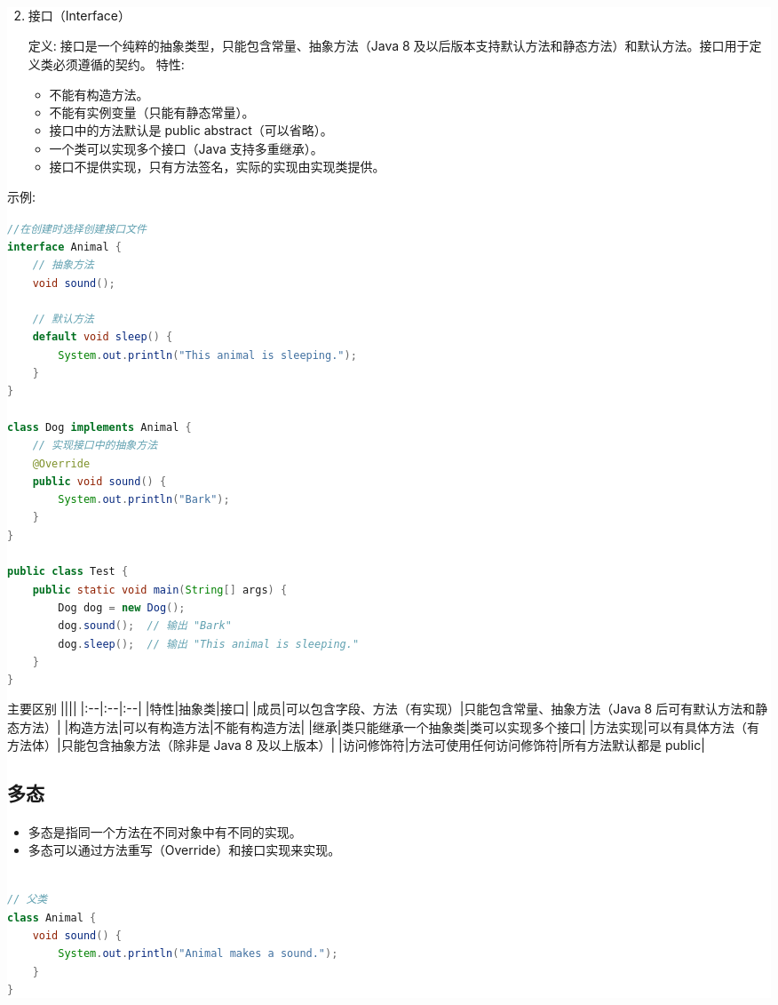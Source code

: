 2. 接口（Interface）

    定义: 接口是一个纯粹的抽象类型，只能包含常量、抽象方法（Java 8 及以后版本支持默认方法和静态方法）和默认方法。接口用于定义类必须遵循的契约。
    特性:
    * 不能有构造方法。
    * 不能有实例变量（只能有静态常量）。
    * 接口中的方法默认是 public abstract（可以省略）。
    * 一个类可以实现多个接口（Java 支持多重继承）。
    * 接口不提供实现，只有方法签名，实际的实现由实现类提供。

示例:
```java
//在创建时选择创建接口文件
interface Animal {
    // 抽象方法
    void sound();
    
    // 默认方法
    default void sleep() {
        System.out.println("This animal is sleeping.");
    }
}

class Dog implements Animal {
    // 实现接口中的抽象方法
    @Override
    public void sound() {
        System.out.println("Bark");
    }
}

public class Test {
    public static void main(String[] args) {
        Dog dog = new Dog();
        dog.sound();  // 输出 "Bark"
        dog.sleep();  // 输出 "This animal is sleeping."
    }
}
```
主要区别
||||
|:--|:--|:--|
|特性|抽象类|接口|
|成员|可以包含字段、方法（有实现）|只能包含常量、抽象方法（Java 8 后可有默认方法和静态方法）|
|构造方法|可以有构造方法|不能有构造方法|
|继承|类只能继承一个抽象类|类可以实现多个接口|
|方法实现|可以有具体方法（有方法体）|只能包含抽象方法（除非是 Java 8 及以上版本）|
|访问修饰符|方法可使用任何访问修饰符|所有方法默认都是 public|
## 多态
   * 多态是指同一个方法在不同对象中有不同的实现。
   * 多态可以通过方法重写（Override）和接口实现来实现。
```java

// 父类
class Animal {
    void sound() {
        System.out.println("Animal makes a sound.");
    }
}

```